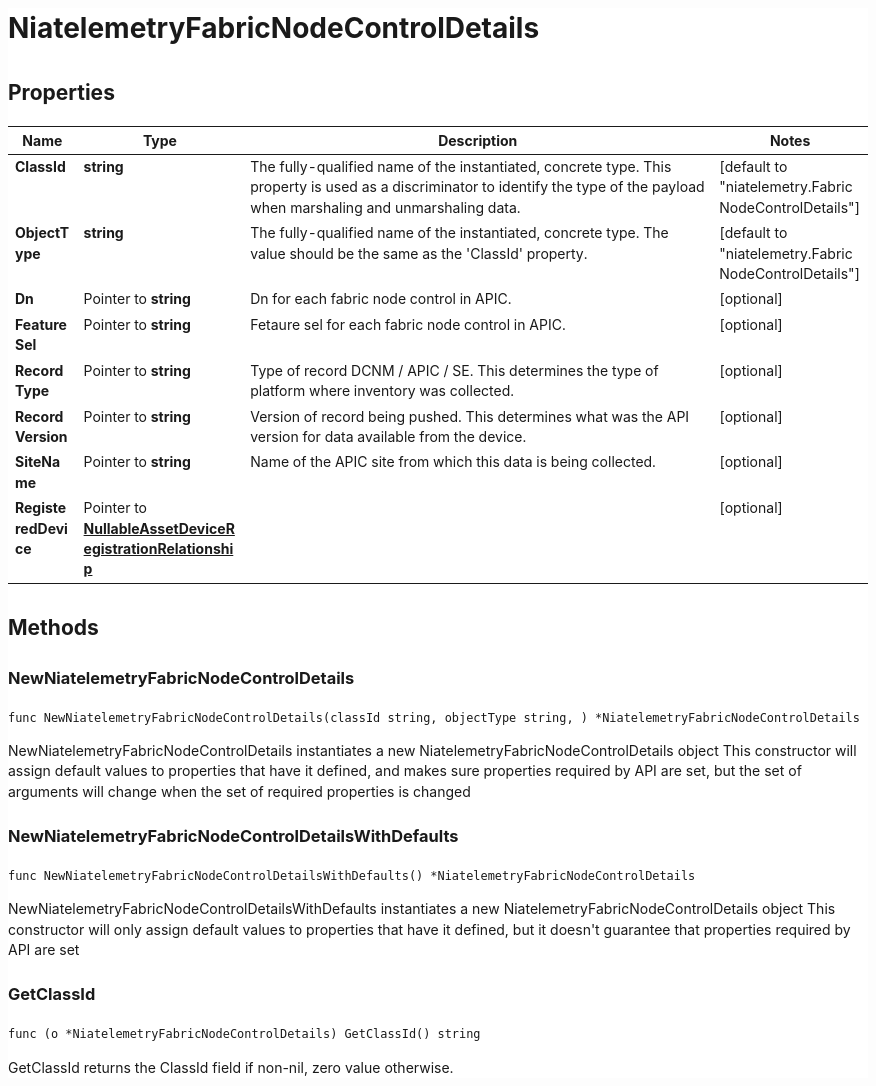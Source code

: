 # NiatelemetryFabricNodeControlDetails

## Properties

Name | Type | Description | Notes
------------ | ------------- | ------------- | -------------
**ClassId** | **string** | The fully-qualified name of the instantiated, concrete type. This property is used as a discriminator to identify the type of the payload when marshaling and unmarshaling data. | [default to "niatelemetry.FabricNodeControlDetails"]
**ObjectType** | **string** | The fully-qualified name of the instantiated, concrete type. The value should be the same as the &#39;ClassId&#39; property. | [default to "niatelemetry.FabricNodeControlDetails"]
**Dn** | Pointer to **string** | Dn for each fabric node control in APIC. | [optional] 
**FeatureSel** | Pointer to **string** | Fetaure sel for each fabric node control in APIC. | [optional] 
**RecordType** | Pointer to **string** | Type of record DCNM / APIC / SE. This determines the type of platform where inventory was collected. | [optional] 
**RecordVersion** | Pointer to **string** | Version of record being pushed. This determines what was the API version for data available from the device. | [optional] 
**SiteName** | Pointer to **string** | Name of the APIC site from which this data is being collected. | [optional] 
**RegisteredDevice** | Pointer to [**NullableAssetDeviceRegistrationRelationship**](AssetDeviceRegistrationRelationship.md) |  | [optional] 

## Methods

### NewNiatelemetryFabricNodeControlDetails

`func NewNiatelemetryFabricNodeControlDetails(classId string, objectType string, ) *NiatelemetryFabricNodeControlDetails`

NewNiatelemetryFabricNodeControlDetails instantiates a new NiatelemetryFabricNodeControlDetails object
This constructor will assign default values to properties that have it defined,
and makes sure properties required by API are set, but the set of arguments
will change when the set of required properties is changed

### NewNiatelemetryFabricNodeControlDetailsWithDefaults

`func NewNiatelemetryFabricNodeControlDetailsWithDefaults() *NiatelemetryFabricNodeControlDetails`

NewNiatelemetryFabricNodeControlDetailsWithDefaults instantiates a new NiatelemetryFabricNodeControlDetails object
This constructor will only assign default values to properties that have it defined,
but it doesn't guarantee that properties required by API are set

### GetClassId

`func (o *NiatelemetryFabricNodeControlDetails) GetClassId() string`

GetClassId returns the ClassId field if non-nil, zero value otherwise.
